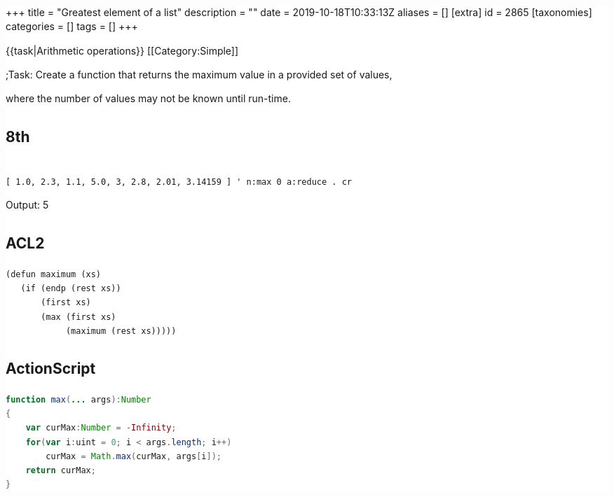 +++
title = "Greatest element of a list"
description = ""
date = 2019-10-18T10:33:13Z
aliases = []
[extra]
id = 2865
[taxonomies]
categories = []
tags = []
+++

{{task|Arithmetic operations}} 
[[Category:Simple]]

;Task:
Create a function that returns the maximum value in a provided set of values, 

where the number of values may not be known until run-time.





## 8th


```forth

[ 1.0, 2.3, 1.1, 5.0, 3, 2.8, 2.01, 3.14159 ] ' n:max 0 a:reduce . cr

```

Output: 5


## ACL2


```Lisp
(defun maximum (xs)
   (if (endp (rest xs))
       (first xs)
       (max (first xs)
            (maximum (rest xs)))))
```



## ActionScript


```ActionScript
function max(... args):Number
{
	var curMax:Number = -Infinity;
	for(var i:uint = 0; i < args.length; i++)
		curMax = Math.max(curMax, args[i]);
	return curMax;
}
```


[6808 013C 6D5B 4219 29G9 DC13 CA4F 55F3 AA06 0AGF DAB0 2]: DC13